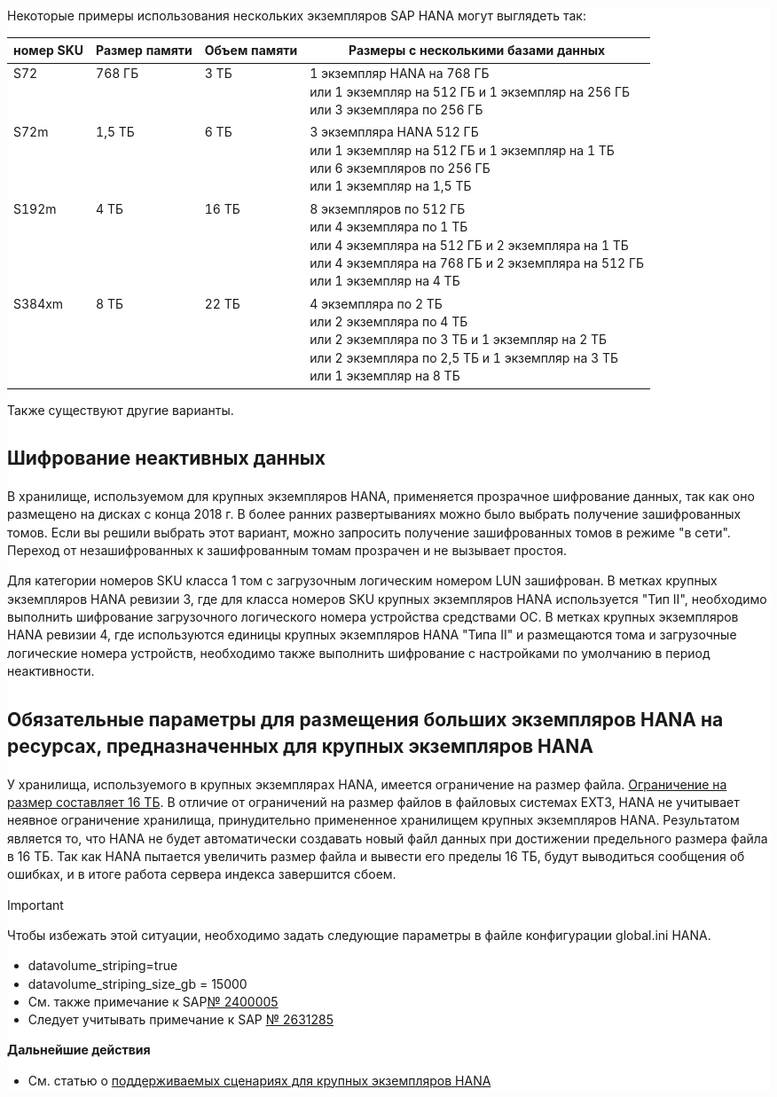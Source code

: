 Некоторые примеры использования нескольких экземпляров SAP HANA могут выглядеть так:

| номер SKU | Размер памяти | Объем памяти | Размеры с несколькими базами данных |
| --- | --- | --- | --- |
| S72 | 768 ГБ | 3 TБ | 1 экземпляр HANA на 768 ГБ<br /> или 1 экземпляр на 512 ГБ и 1 экземпляр на 256 ГБ<br /> или 3 экземпляра по 256 ГБ | 
| S72m | 1,5 ТБ | 6 TБ | 3 экземпляра HANA 512 ГБ<br />или 1 экземпляр на 512 ГБ и 1 экземпляр на 1 ТБ<br />или 6 экземпляров по 256 ГБ<br />или 1 экземпляр на 1,5 ТБ | 
| S192m | 4 TБ | 16 ТБ | 8 экземпляров по 512 ГБ<br />или 4 экземпляра по 1 ТБ<br />или 4 экземпляра на 512 ГБ и 2 экземпляра на 1 ТБ<br />или 4 экземпляра на 768 ГБ и 2 экземпляра на 512 ГБ<br />или 1 экземпляр на 4 ТБ |
| S384xm | 8 ТБ | 22 ТБ | 4 экземпляра по 2 ТБ<br />или 2 экземпляра по 4 ТБ<br />или 2 экземпляра по 3 ТБ и 1 экземпляр на 2 ТБ<br />или 2 экземпляра по 2,5 ТБ и 1 экземпляр на 3 ТБ<br />или 1 экземпляр на 8 ТБ |


Также существуют другие варианты. 

## <a name="encryption-of-data-at-rest"></a>Шифрование неактивных данных
В хранилище, используемом для крупных экземпляров HANA, применяется прозрачное шифрование данных, так как оно размещено на дисках с конца 2018 г. В более ранних развертываниях можно было выбрать получение зашифрованных томов. Если вы решили выбрать этот вариант, можно запросить получение зашифрованных томов в режиме "в сети". Переход от незашифрованных к зашифрованным томам прозрачен и не вызывает простоя. 

Для категории номеров SKU класса 1 том с загрузочным логическим номером LUN зашифрован. В метках крупных экземпляров HANA ревизии 3, где для класса номеров SKU крупных экземпляров HANA используется "Тип II", необходимо выполнить шифрование загрузочного логического номера устройства средствами ОС. В метках крупных экземпляров HANA ревизии 4, где используются единицы крупных экземпляров HANA "Типа II" и размещаются тома и загрузочные логические номера устройств, необходимо также выполнить шифрование с настройками по умолчанию в период неактивности. 

## <a name="required-settings-for-larger-hana-instances-on-hana-large-instances"></a>Обязательные параметры для размещения больших экземпляров HANA на ресурсах, предназначенных для крупных экземпляров HANA
У хранилища, используемого в крупных экземплярах HANA, имеется ограничение на размер файла. [Ограничение на размер составляет 16 ТБ](https://docs.netapp.com/ontap-9/index.jsp?topic=%2Fcom.netapp.doc.dot-cm-vsmg%2FGUID-AA1419CF-50AB-41FF-A73C-C401741C847C.html). В отличие от ограничений на размер файлов в файловых системах EXT3, HANA не учитывает неявное ограничение хранилища, принудительно примененное хранилищем крупных экземпляров HANA. Результатом является то, что HANA не будет автоматически создавать новый файл данных при достижении предельного размера файла в 16 ТБ. Так как HANA пытается увеличить размер файла и вывести его пределы 16 ТБ, будут выводиться сообщения об ошибках, и в итоге работа сервера индекса завершится сбоем.

> [!IMPORTANT]
> Чтобы избежать этой ситуации, необходимо задать следующие параметры в файле конфигурации global.ini HANA.
> 
> - datavolume_striping=true
> - datavolume_striping_size_gb = 15000
> - См. также примечание к SAP[№ 2400005](https://launchpad.support.sap.com/#/notes/2400005)
> - Следует учитывать примечание к SAP [№ 2631285](https://launchpad.support.sap.com/#/notes/2631285)




**Дальнейшие действия**
- См. статью о [поддерживаемых сценариях для крупных экземпляров HANA](hana-supported-scenario.md)